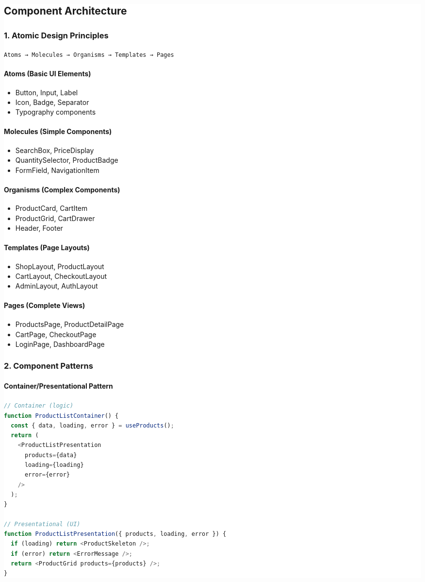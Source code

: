 ## Component Architecture

### 1. Atomic Design Principles

```
Atoms → Molecules → Organisms → Templates → Pages
```

#### Atoms (Basic UI Elements)
- Button, Input, Label
- Icon, Badge, Separator
- Typography components

#### Molecules (Simple Components)
- SearchBox, PriceDisplay
- QuantitySelector, ProductBadge
- FormField, NavigationItem

#### Organisms (Complex Components)
- ProductCard, CartItem
- ProductGrid, CartDrawer
- Header, Footer

#### Templates (Page Layouts)
- ShopLayout, ProductLayout
- CartLayout, CheckoutLayout
- AdminLayout, AuthLayout

#### Pages (Complete Views)
- ProductsPage, ProductDetailPage
- CartPage, CheckoutPage
- LoginPage, DashboardPage

### 2. Component Patterns

#### Container/Presentational Pattern

```typescript
// Container (logic)
function ProductListContainer() {
  const { data, loading, error } = useProducts();
  return (
    <ProductListPresentation 
      products={data}
      loading={loading}
      error={error}
    />
  );
}

// Presentational (UI)
function ProductListPresentation({ products, loading, error }) {
  if (loading) return <ProductSkeleton />;
  if (error) return <ErrorMessage />;
  return <ProductGrid products={products} />;
}
```
